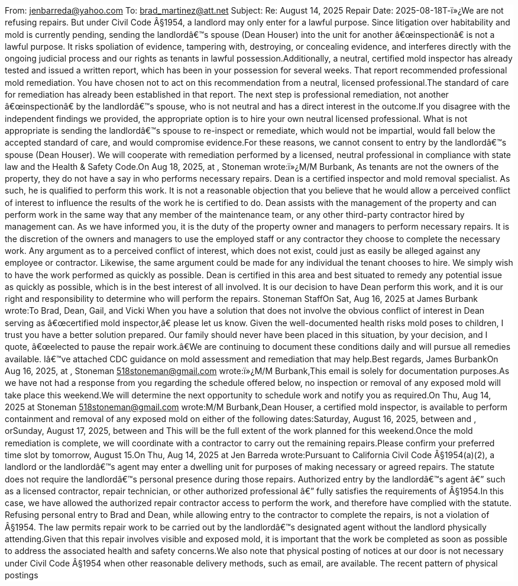 From: jenbarreda@yahoo.com To: brad_martinez@att.net Subject: Re: August 14, 2025 Repair Date: 2025-08-18T-ï»¿We are not refusing repairs. But under Civil Code Â§1954, a landlord may only enter for a lawful purpose. Since litigation over habitability and mold is currently pending, sending the landlordâ€™s spouse (Dean Houser) into the unit for another â€œinspectionâ€ is not a lawful purpose. It risks spoliation of evidence, tampering with, destroying, or concealing evidence, and interferes directly with the ongoing judicial process and our rights as tenants in lawful possession.Additionally, a neutral, certified mold inspector has already tested and issued a written report, which has been in your possession for several weeks. That report recommended professional mold remediation. You have chosen not to act on this recommendation from a neutral, licensed professional.The standard of care for remediation has already been established in that report. The next step is professional remediation, not another â€œinspectionâ€ by the landlordâ€™s spouse, who is not neutral and has a direct interest in the outcome.If you disagree with the independent findings we provided, the appropriate option is to hire your own neutral licensed professional. What is not appropriate is sending the landlordâ€™s spouse to re-inspect or remediate, which would not be impartial, would fall below the accepted standard of care, and would compromise evidence.For these reasons, we cannot consent to entry by the landlordâ€™s spouse (Dean Houser). We will cooperate with remediation performed by a licensed, neutral professional in compliance with state law and the Health & Safety Code.On Aug 18, 2025, at , Stoneman wrote:ï»¿M/M Burbank, As tenants are not the owners of the property, they do not have a say in who performs necessary repairs. Dean is a certified inspector and mold removal specialist. As such, he is qualified to perform this work. It is not a reasonable objection that you believe that he would allow a perceived conflict of interest to influence the results of the work he is certified to do. Dean assists with the management of the property and can perform work in the same way that any member of the maintenance team, or any other third-party contractor hired by management can. As we have informed you, it is the duty of the property owner and managers to perform necessary repairs. It is the discretion of the owners and managers to use the employed staff or any contractor they choose to complete the necessary work. Any argument as to a perceived conflict of interest, which does not exist, could just as easily be alleged against any employee or contractor. Likewise, the same argument could be made for any individual the tenant chooses to hire. We simply wish to have the work performed as quickly as possible. Dean is certified in this area and best situated to remedy any potential issue as quickly as possible, which is in the best interest of all involved. It is our decision to have Dean perform this work, and it is our right and responsibility to determine who will perform the repairs. Stoneman StaffOn Sat, Aug 16, 2025 at James Burbank wrote:To Brad, Dean, Gail, and Vicki When you have a solution that does not involve the obvious conflict of interest in Dean serving as â€œcertified mold inspector,â€ please let us know. Given the well-documented health risks mold poses to children, I trust you have a better solution prepared. Our family should never have been placed in this situation, by your decision, and I quote, â€œelected to pause the repair work.â€We are continuing to document these conditions daily and will pursue all remedies available. Iâ€™ve attached CDC guidance on mold assessment and remediation that may help.Best regards, James BurbankOn Aug 16, 2025, at , Stoneman <518stoneman@gmail.com> wrote:ï»¿M/M Burbank,This email is solely for documentation purposes.As we have not had a response from you regarding the schedule offered below, no inspection or removal of any exposed mold will take place this weekend.We will determine the next opportunity to schedule work and notify you as required.On Thu, Aug 14, 2025 at Stoneman <518stoneman@gmail.com> wrote:M/M Burbank,Dean Houser, a certified mold inspector, is available to perform containment and removal of any exposed mold on either of the following dates:Saturday, August 16, 2025, between and , orSunday, August 17, 2025, between and This will be the full extent of the work planned for this weekend.Once the mold remediation is complete, we will coordinate with a contractor to carry out the remaining repairs.Please confirm your preferred time slot by tomorrow, August 15.On Thu, Aug 14, 2025 at Jen Barreda wrote:Pursuant to California Civil Code Â§1954(a)(2), a landlord or the landlordâ€™s agent may enter a dwelling unit for purposes of making necessary or agreed repairs. The statute does not require the landlordâ€™s personal presence during those repairs. Authorized entry by the landlordâ€™s agent â€” such as a licensed contractor, repair technician, or other authorized professional â€” fully satisfies the requirements of Â§1954.In this case, we have allowed the authorized repair contractor access to perform the work, and therefore have complied with the statute. Refusing personal entry to Brad and Dean, while allowing entry to the contractor to complete the repairs, is not a violation of Â§1954. The law permits repair work to be carried out by the landlordâ€™s designated agent without the landlord physically attending.Given that this repair involves visible and exposed mold, it is important that the work be completed as soon as possible to address the associated health and safety concerns.We also note that physical posting of notices at our door is not necessary under Civil Code Â§1954 when other reasonable delivery methods, such as email, are available. The recent pattern of physical postings